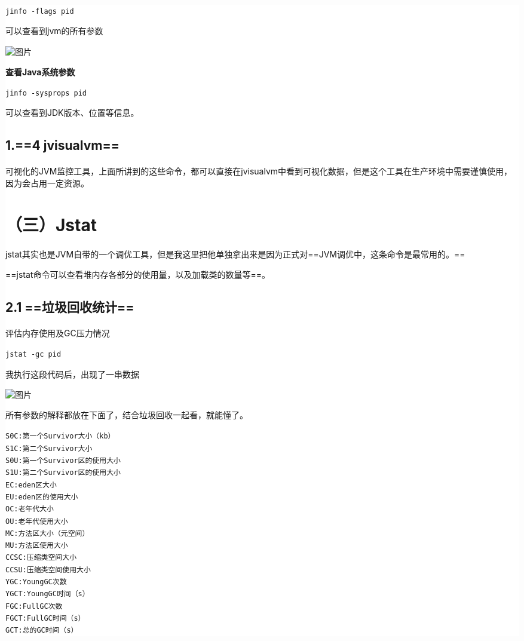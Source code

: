 ```
jinfo -flags pid
```

可以查看到jvm的所有参数

![图片](https://mmbiz.qpic.cn/mmbiz_png/TtgsXZeib3BDrPGNnEwZa40GvsgqNlJ1Zibbs6o0bgBodhHicISC2ldibZlwFkUiblY3lib14jAXiaKujplfe0hhTdSyg/640?wx_fmt=png&tp=webp&wxfrom=5&wx_lazy=1&wx_co=1)

**查看Java系统参数**

```
jinfo -sysprops pid
```

可以查看到JDK版本、位置等信息。

## 1.==4 jvisualvm==

可视化的JVM监控工具，上面所讲到的这些命令，都可以直接在jvisualvm中看到可视化数据，但是这个工具在生产环境中需要谨慎使用，因为会占用一定资源。

# （三）Jstat

jstat其实也是JVM自带的一个调优工具，但是我这里把他单独拿出来是因为正式对==JVM调优中，这条命令是最常用的。==

==jstat命令可以查看堆内存各部分的使用量，以及加载类的数量等==。

## 2.1 ==垃圾回收统计==

评估内存使用及GC压力情况

```
jstat -gc pid
```

我执行这段代码后，出现了一串数据

![图片](https://mmbiz.qpic.cn/mmbiz_png/TtgsXZeib3BDrPGNnEwZa40GvsgqNlJ1Z1CcSwLeL6VVFhQyoZHSFjGkmPGVG19HBf6rQYM5SRyf01FL8SgH5ag/640?wx_fmt=png&tp=webp&wxfrom=5&wx_lazy=1&wx_co=1)

所有参数的解释都放在下面了，结合垃圾回收一起看，就能懂了。

```
S0C:第一个Survivor大小（kb）
S1C:第二个Survivor大小
S0U:第一个Survivor区的使用大小
S1U:第二个Survivor区的使用大小
EC:eden区大小
EU:eden区的使用大小
OC:老年代大小
OU:老年代使用大小
MC:方法区大小（元空间）
MU:方法区使用大小
CCSC:压缩类空间大小
CCSU:压缩类空间使用大小
YGC:YoungGC次数
YGCT:YoungGC时间（s）
FGC:FullGC次数
FGCT:FullGC时间（s）
GCT:总的GC时间（s）
```
